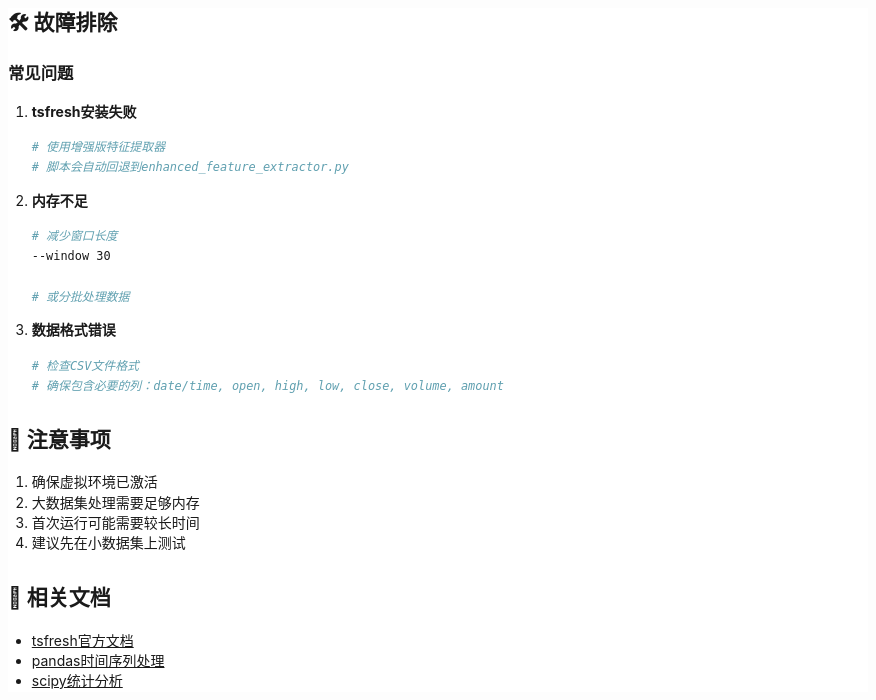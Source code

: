 ## 🛠️ 故障排除

### 常见问题

1. **tsfresh安装失败**
   ```bash
   # 使用增强版特征提取器
   # 脚本会自动回退到enhanced_feature_extractor.py
   ```

2. **内存不足**
   ```bash
   # 减少窗口长度
   --window 30
   
   # 或分批处理数据
   ```

3. **数据格式错误**
   ```bash
   # 检查CSV文件格式
   # 确保包含必要的列：date/time, open, high, low, close, volume, amount
   ```

## 📝 注意事项

1. 确保虚拟环境已激活
2. 大数据集处理需要足够内存
3. 首次运行可能需要较长时间
4. 建议先在小数据集上测试

## 🔗 相关文档

- [tsfresh官方文档](https://tsfresh.readthedocs.io/)
- [pandas时间序列处理](https://pandas.pydata.org/docs/user_guide/timeseries.html)
- [scipy统计分析](https://docs.scipy.org/doc/scipy/reference/stats.html) 